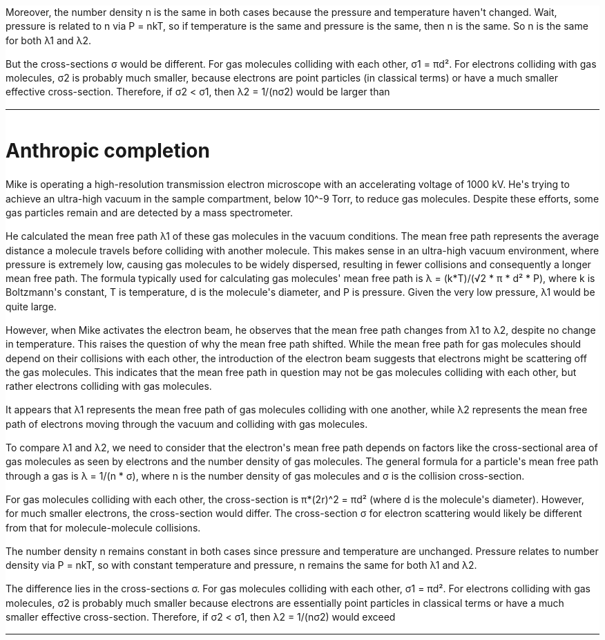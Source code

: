 Moreover, the number density n is the same in both cases because the pressure and temperature haven't changed. Wait, pressure is related to n via P = nkT, so if temperature is the same and pressure is the same, then n is the same. So n is the same for both λ1 and λ2. 

But the cross-sections σ would be different. For gas molecules colliding with each other, σ1 = πd². For electrons colliding with gas molecules, σ2 is probably much smaller, because electrons are point particles (in classical terms) or have a much smaller effective cross-section. Therefore, if σ2 < σ1, then λ2 = 1/(nσ2) would be larger than 

---

# Anthropic completion

Mike is operating a high-resolution transmission electron microscope with an accelerating voltage of 1000 kV. He's trying to achieve an ultra-high vacuum in the sample compartment, below 10^-9 Torr, to reduce gas molecules. Despite these efforts, some gas particles remain and are detected by a mass spectrometer.

He calculated the mean free path λ1 of these gas molecules in the vacuum conditions. The mean free path represents the average distance a molecule travels before colliding with another molecule. This makes sense in an ultra-high vacuum environment, where pressure is extremely low, causing gas molecules to be widely dispersed, resulting in fewer collisions and consequently a longer mean free path. The formula typically used for calculating gas molecules' mean free path is λ = (k*T)/(√2 * π * d² * P), where k is Boltzmann's constant, T is temperature, d is the molecule's diameter, and P is pressure. Given the very low pressure, λ1 would be quite large.

However, when Mike activates the electron beam, he observes that the mean free path changes from λ1 to λ2, despite no change in temperature. This raises the question of why the mean free path shifted. While the mean free path for gas molecules should depend on their collisions with each other, the introduction of the electron beam suggests that electrons might be scattering off the gas molecules. This indicates that the mean free path in question may not be gas molecules colliding with each other, but rather electrons colliding with gas molecules.

It appears that λ1 represents the mean free path of gas molecules colliding with one another, while λ2 represents the mean free path of electrons moving through the vacuum and colliding with gas molecules.

To compare λ1 and λ2, we need to consider that the electron's mean free path depends on factors like the cross-sectional area of gas molecules as seen by electrons and the number density of gas molecules. The general formula for a particle's mean free path through a gas is λ = 1/(n * σ), where n is the number density of gas molecules and σ is the collision cross-section.

For gas molecules colliding with each other, the cross-section is π*(2r)^2 = πd² (where d is the molecule's diameter). However, for much smaller electrons, the cross-section would differ. The cross-section σ for electron scattering would likely be different from that for molecule-molecule collisions.

The number density n remains constant in both cases since pressure and temperature are unchanged. Pressure relates to number density via P = nkT, so with constant temperature and pressure, n remains the same for both λ1 and λ2.

The difference lies in the cross-sections σ. For gas molecules colliding with each other, σ1 = πd². For electrons colliding with gas molecules, σ2 is probably much smaller because electrons are essentially point particles in classical terms or have a much smaller effective cross-section. Therefore, if σ2 < σ1, then λ2 = 1/(nσ2) would exceed

---